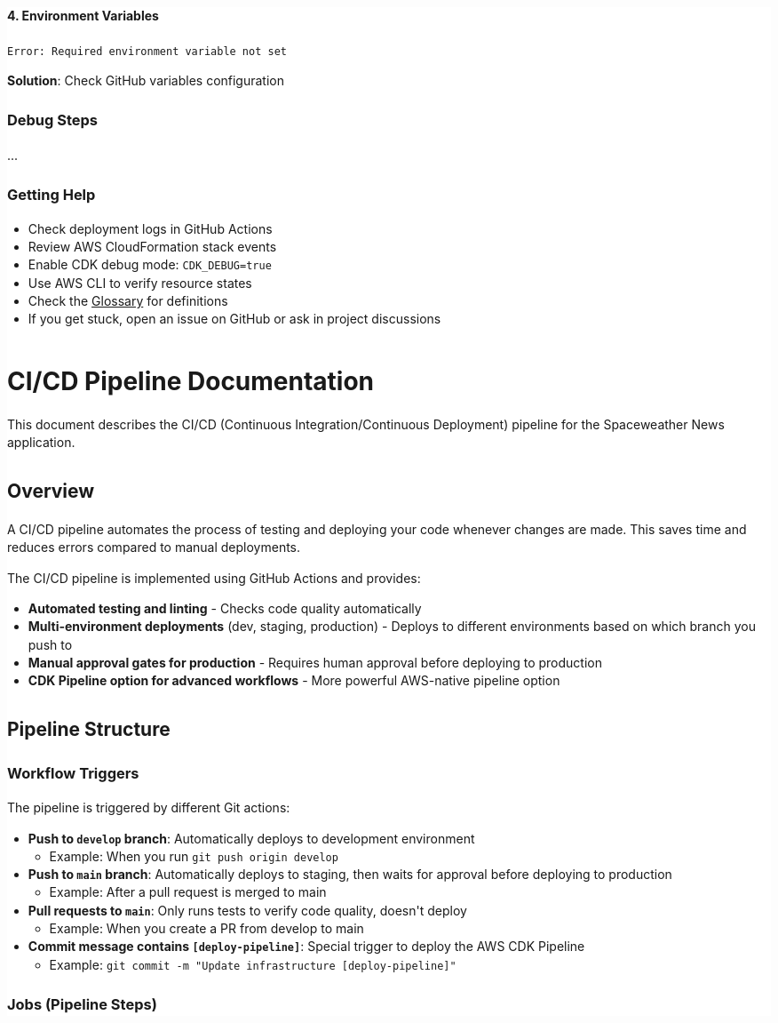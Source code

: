#### 4. Environment Variables
```
Error: Required environment variable not set
```
**Solution**: Check GitHub variables configuration

### Debug Steps
...
### Getting Help

- Check deployment logs in GitHub Actions
- Review AWS CloudFormation stack events
- Enable CDK debug mode: `CDK_DEBUG=true`
- Use AWS CLI to verify resource states
- Check the [Glossary](GLOSSARY.md) for definitions
- If you get stuck, open an issue on GitHub or ask in project discussions
# CI/CD Pipeline Documentation

This document describes the CI/CD (Continuous Integration/Continuous Deployment) pipeline for the Spaceweather News application.

## Overview

A CI/CD pipeline automates the process of testing and deploying your code whenever changes are made. This saves time and reduces errors compared to manual deployments.

The CI/CD pipeline is implemented using GitHub Actions and provides:

- **Automated testing and linting** - Checks code quality automatically
- **Multi-environment deployments** (dev, staging, production) - Deploys to different environments based on which branch you push to
- **Manual approval gates for production** - Requires human approval before deploying to production
- **CDK Pipeline option for advanced workflows** - More powerful AWS-native pipeline option

## Pipeline Structure

### Workflow Triggers

The pipeline is triggered by different Git actions:

- **Push to `develop` branch**: Automatically deploys to development environment
  - Example: When you run `git push origin develop`
- **Push to `main` branch**: Automatically deploys to staging, then waits for approval before deploying to production
  - Example: After a pull request is merged to main
- **Pull requests to `main`**: Only runs tests to verify code quality, doesn't deploy
  - Example: When you create a PR from develop to main
- **Commit message contains `[deploy-pipeline]`**: Special trigger to deploy the AWS CDK Pipeline
  - Example: `git commit -m "Update infrastructure [deploy-pipeline]"`

### Jobs (Pipeline Steps)
